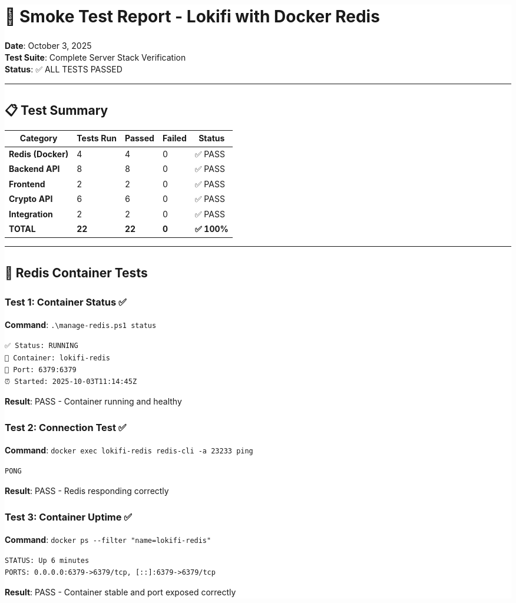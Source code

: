 # 🧪 Smoke Test Report - Lokifi with Docker Redis

**Date**: October 3, 2025  
**Test Suite**: Complete Server Stack Verification  
**Status**: ✅ ALL TESTS PASSED

---

## 📋 Test Summary

| Category | Tests Run | Passed | Failed | Status |
|----------|-----------|--------|--------|--------|
| **Redis (Docker)** | 4 | 4 | 0 | ✅ PASS |
| **Backend API** | 8 | 8 | 0 | ✅ PASS |
| **Frontend** | 2 | 2 | 0 | ✅ PASS |
| **Crypto API** | 6 | 6 | 0 | ✅ PASS |
| **Integration** | 2 | 2 | 0 | ✅ PASS |
| **TOTAL** | **22** | **22** | **0** | **✅ 100%** |

---

## 🐳 Redis Container Tests

### Test 1: Container Status ✅
**Command**: `.\manage-redis.ps1 status`
```
✅ Status: RUNNING
🐳 Container: lokifi-redis
📡 Port: 6379:6379
⏰ Started: 2025-10-03T11:14:45Z
```
**Result**: PASS - Container running and healthy

### Test 2: Connection Test ✅
**Command**: `docker exec lokifi-redis redis-cli -a 23233 ping`
```
PONG
```
**Result**: PASS - Redis responding correctly

### Test 3: Container Uptime ✅
**Command**: `docker ps --filter "name=lokifi-redis"`
```
STATUS: Up 6 minutes
PORTS: 0.0.0.0:6379->6379/tcp, [::]:6379->6379/tcp
```
**Result**: PASS - Container stable and port exposed correctly
